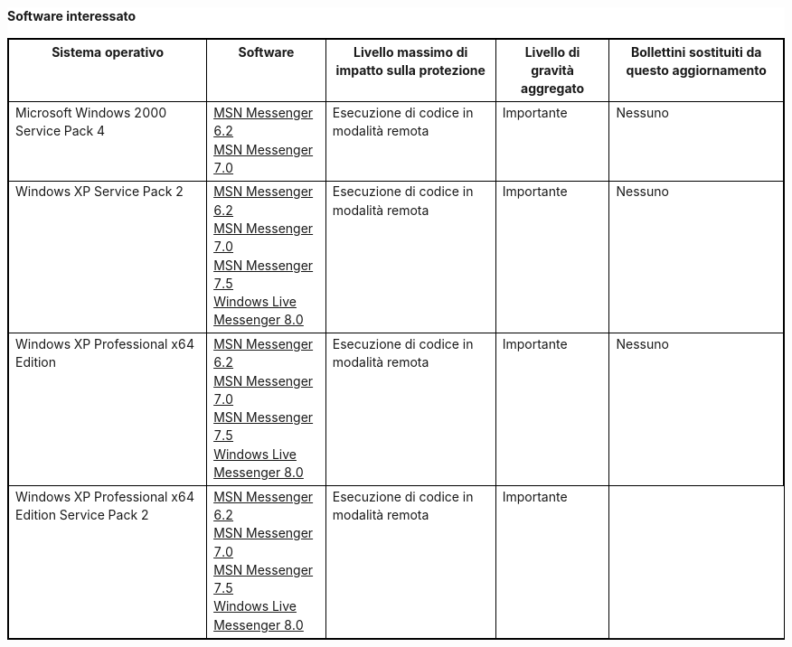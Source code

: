 **Software interessato**

 
<table style="border:1px solid black;">
<thead>
<tr class="header">
<th style="border:1px solid black;" >Sistema operativo</th>
<th style="border:1px solid black;" >Software</th>
<th style="border:1px solid black;" >Livello massimo di impatto sulla protezione</th>
<th style="border:1px solid black;" >Livello di gravità aggregato</th>
<th style="border:1px solid black;" >Bollettini sostituiti da questo aggiornamento</th>
</tr>
</thead>
<tbody>
<tr class="odd">
<td style="border:1px solid black;">Microsoft Windows 2000 Service Pack 4</td>
<td style="border:1px solid black;"><a href="http://www.microsoft.com/downloads/details.aspx?familyid=cf49c56c-8b3e-4eae-9904-9505f47bed45&amp;displaylang=en">MSN Messenger 6.2</a><br />
<a href="http://www.microsoft.com/downloads/details.aspx?familyid=cf49c56c-8b3e-4eae-9904-9505f47bed45&amp;displaylang=en">MSN Messenger 7.0</a></td>
<td style="border:1px solid black;">Esecuzione di codice in modalità remota</td>
<td style="border:1px solid black;">Importante</td>
<td style="border:1px solid black;">Nessuno</td>
</tr>
<tr class="even">
<td style="border:1px solid black;">Windows XP Service Pack 2</td>
<td style="border:1px solid black;"><a href="http://www.microsoft.com/downloads/details.aspx?familyid=d78f2ff1-79ea-4066-8ba0-ddbed94864fc&amp;displaylang=en">MSN Messenger 6.2</a><br />
<a href="http://www.microsoft.com/downloads/details.aspx?familyid=d78f2ff1-79ea-4066-8ba0-ddbed94864fc&amp;displaylang=en">MSN Messenger 7.0</a><br />
<a href="http://www.microsoft.com/downloads/details.aspx?familyid=d78f2ff1-79ea-4066-8ba0-ddbed94864fc&amp;displaylang=en">MSN Messenger 7.5</a><br />
<a href="http://www.microsoft.com/downloads/details.aspx?familyid=d78f2ff1-79ea-4066-8ba0-ddbed94864fc&amp;displaylang=en">Windows Live Messenger 8.0</a></td>
<td style="border:1px solid black;">Esecuzione di codice in modalità remota</td>
<td style="border:1px solid black;">Importante</td>
<td style="border:1px solid black;">Nessuno</td>
</tr>
<tr class="odd">
<td style="border:1px solid black;">Windows XP Professional x64 Edition</td>
<td style="border:1px solid black;"><a href="http://www.microsoft.com/downloads/details.aspx?familyid=d78f2ff1-79ea-4066-8ba0-ddbed94864fc&amp;displaylang=en">MSN Messenger 6.2</a><br />
<a href="http://www.microsoft.com/downloads/details.aspx?familyid=d78f2ff1-79ea-4066-8ba0-ddbed94864fc&amp;displaylang=en">MSN Messenger 7.0</a><br />
<a href="http://www.microsoft.com/downloads/details.aspx?familyid=d78f2ff1-79ea-4066-8ba0-ddbed94864fc&amp;displaylang=en">MSN Messenger 7.5</a><br />
<a href="http://www.microsoft.com/downloads/details.aspx?familyid=d78f2ff1-79ea-4066-8ba0-ddbed94864fc&amp;displaylang=en">Windows Live Messenger 8.0</a></td>
<td style="border:1px solid black;">Esecuzione di codice in modalità remota</td>
<td style="border:1px solid black;">Importante</td>
<td style="border:1px solid black;">Nessuno</td>
</tr>
<tr class="even">
<td style="border:1px solid black;">Windows XP Professional x64 Edition Service Pack 2</td>
<td style="border:1px solid black;"><a href="http://www.microsoft.com/downloads/details.aspx?familyid=d78f2ff1-79ea-4066-8ba0-ddbed94864fc&amp;displaylang=en">MSN Messenger 6.2</a><br />
<a href="http://www.microsoft.com/downloads/details.aspx?familyid=d78f2ff1-79ea-4066-8ba0-ddbed94864fc&amp;displaylang=en">MSN Messenger 7.0</a><br />
<a href="http://www.microsoft.com/downloads/details.aspx?familyid=d78f2ff1-79ea-4066-8ba0-ddbed94864fc&amp;displaylang=en">MSN Messenger 7.5</a><br />
<a href="http://www.microsoft.com/downloads/details.aspx?familyid=d78f2ff1-79ea-4066-8ba0-ddbed94864fc&amp;displaylang=en">Windows Live Messenger 8.0</a></td>
<td style="border:1px solid black;">Esecuzione di codice in modalità remota</td>
<td style="border:1px solid black;">Importante</td>